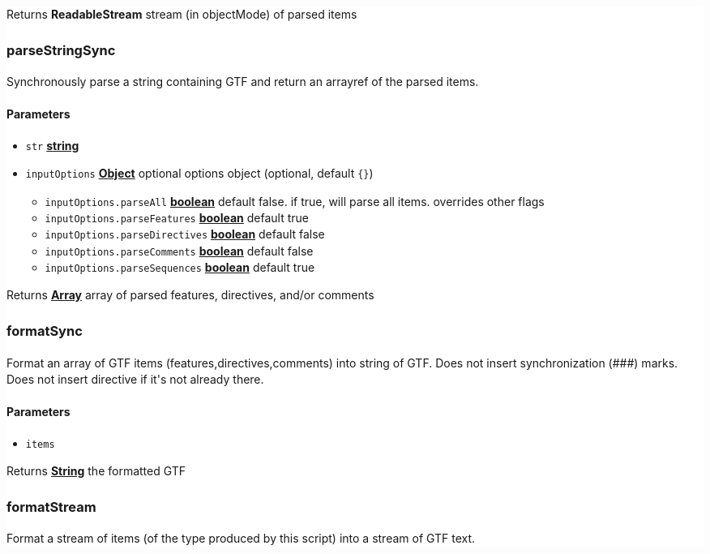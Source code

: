 Returns **ReadableStream** stream (in objectMode) of parsed items

### parseStringSync

Synchronously parse a string containing GTF and return an arrayref of the parsed
items.

#### Parameters

- `str`
  **[string](https://developer.mozilla.org/docs/Web/JavaScript/Reference/Global_Objects/String)**&#x20;
- `inputOptions`
  **[Object](https://developer.mozilla.org/docs/Web/JavaScript/Reference/Global_Objects/Object)**
  optional options object (optional, default `{}`)

  - `inputOptions.parseAll`
    **[boolean](https://developer.mozilla.org/docs/Web/JavaScript/Reference/Global_Objects/Boolean)**
    default false. if true, will parse all items. overrides other flags
  - `inputOptions.parseFeatures`
    **[boolean](https://developer.mozilla.org/docs/Web/JavaScript/Reference/Global_Objects/Boolean)**
    default true
  - `inputOptions.parseDirectives`
    **[boolean](https://developer.mozilla.org/docs/Web/JavaScript/Reference/Global_Objects/Boolean)**
    default false
  - `inputOptions.parseComments`
    **[boolean](https://developer.mozilla.org/docs/Web/JavaScript/Reference/Global_Objects/Boolean)**
    default false
  - `inputOptions.parseSequences`
    **[boolean](https://developer.mozilla.org/docs/Web/JavaScript/Reference/Global_Objects/Boolean)**
    default true

Returns
**[Array](https://developer.mozilla.org/docs/Web/JavaScript/Reference/Global_Objects/Array)**
array of parsed features, directives, and/or comments

### formatSync

Format an array of GTF items (features,directives,comments) into string of GTF.
Does not insert synchronization (###) marks. Does not insert directive if it's
not already there.

#### Parameters

- `items` &#x20;

Returns
**[String](https://developer.mozilla.org/docs/Web/JavaScript/Reference/Global_Objects/String)**
the formatted GTF

### formatStream

Format a stream of items (of the type produced by this script) into a stream of
GTF text.
